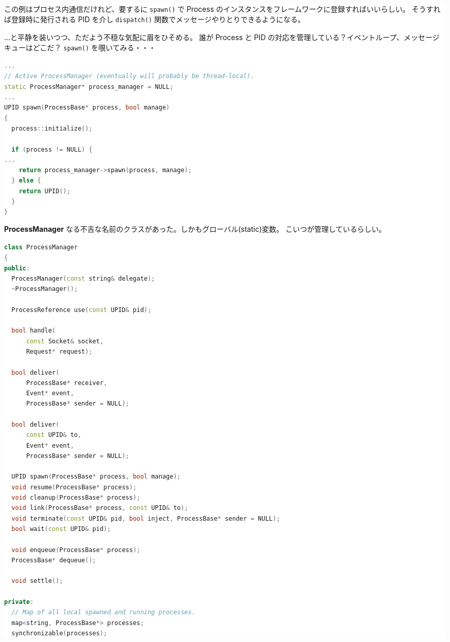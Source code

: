 この例はプロセス内通信だけれど、要するに `spawn()` で Process のインスタンスをフレームワークに登録すればいいらしい。
そうすれば登録時に発行される PID を介し `dispatch()` 関数でメッセージやりとりできるようになる。

...と平静を装いつつ、ただよう不穏な気配に眉をひそめる。
誰が Process と PID の対応を管理している？イベントループ、メッセージキューはどこだ？
`spawn()` を覗いてみる・・・

```c++ process.cpp https://github.com/apache/mesos/blob/trunk/third_party/libprocess/src/process.cpp
...
// Active ProcessManager (eventually will probably be thread-local).
static ProcessManager* process_manager = NULL;
...
UPID spawn(ProcessBase* process, bool manage)
{
  process::initialize();

  if (process != NULL) {
...
    return process_manager->spawn(process, manage);
  } else {
    return UPID();
  }
}
```

**ProcessManager** なる不吉な名前のクラスがあった。しかもグローバル(static)変数。 こいつが管理しているらしい。

```c++ process.cpp https://github.com/apache/mesos/blob/trunk/third_party/libprocess/src/process.cpp
class ProcessManager
{
public:
  ProcessManager(const string& delegate);
  ~ProcessManager();

  ProcessReference use(const UPID& pid);

  bool handle(
      const Socket& socket,
      Request* request);

  bool deliver(
      ProcessBase* receiver,
      Event* event,
      ProcessBase* sender = NULL);

  bool deliver(
      const UPID& to,
      Event* event,
      ProcessBase* sender = NULL);

  UPID spawn(ProcessBase* process, bool manage);
  void resume(ProcessBase* process);
  void cleanup(ProcessBase* process);
  void link(ProcessBase* process, const UPID& to);
  void terminate(const UPID& pid, bool inject, ProcessBase* sender = NULL);
  bool wait(const UPID& pid);

  void enqueue(ProcessBase* process);
  ProcessBase* dequeue();

  void settle();

private:
  // Map of all local spawned and running processes.
  map<string, ProcessBase*> processes;
  synchronizable(processes);
```